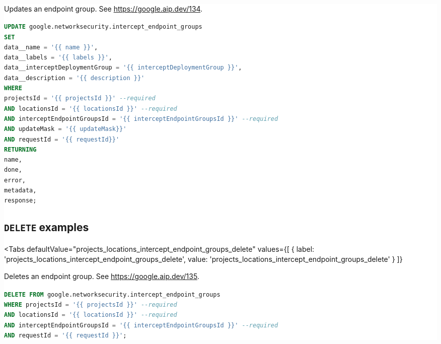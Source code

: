 Updates an endpoint group. See https://google.aip.dev/134.

```sql
UPDATE google.networksecurity.intercept_endpoint_groups
SET 
data__name = '{{ name }}',
data__labels = '{{ labels }}',
data__interceptDeploymentGroup = '{{ interceptDeploymentGroup }}',
data__description = '{{ description }}'
WHERE 
projectsId = '{{ projectsId }}' --required
AND locationsId = '{{ locationsId }}' --required
AND interceptEndpointGroupsId = '{{ interceptEndpointGroupsId }}' --required
AND updateMask = '{{ updateMask}}'
AND requestId = '{{ requestId}}'
RETURNING
name,
done,
error,
metadata,
response;
```
</TabItem>
</Tabs>


## `DELETE` examples

<Tabs
    defaultValue="projects_locations_intercept_endpoint_groups_delete"
    values={[
        { label: 'projects_locations_intercept_endpoint_groups_delete', value: 'projects_locations_intercept_endpoint_groups_delete' }
    ]}
>
<TabItem value="projects_locations_intercept_endpoint_groups_delete">

Deletes an endpoint group. See https://google.aip.dev/135.

```sql
DELETE FROM google.networksecurity.intercept_endpoint_groups
WHERE projectsId = '{{ projectsId }}' --required
AND locationsId = '{{ locationsId }}' --required
AND interceptEndpointGroupsId = '{{ interceptEndpointGroupsId }}' --required
AND requestId = '{{ requestId }}';
```
</TabItem>
</Tabs>
